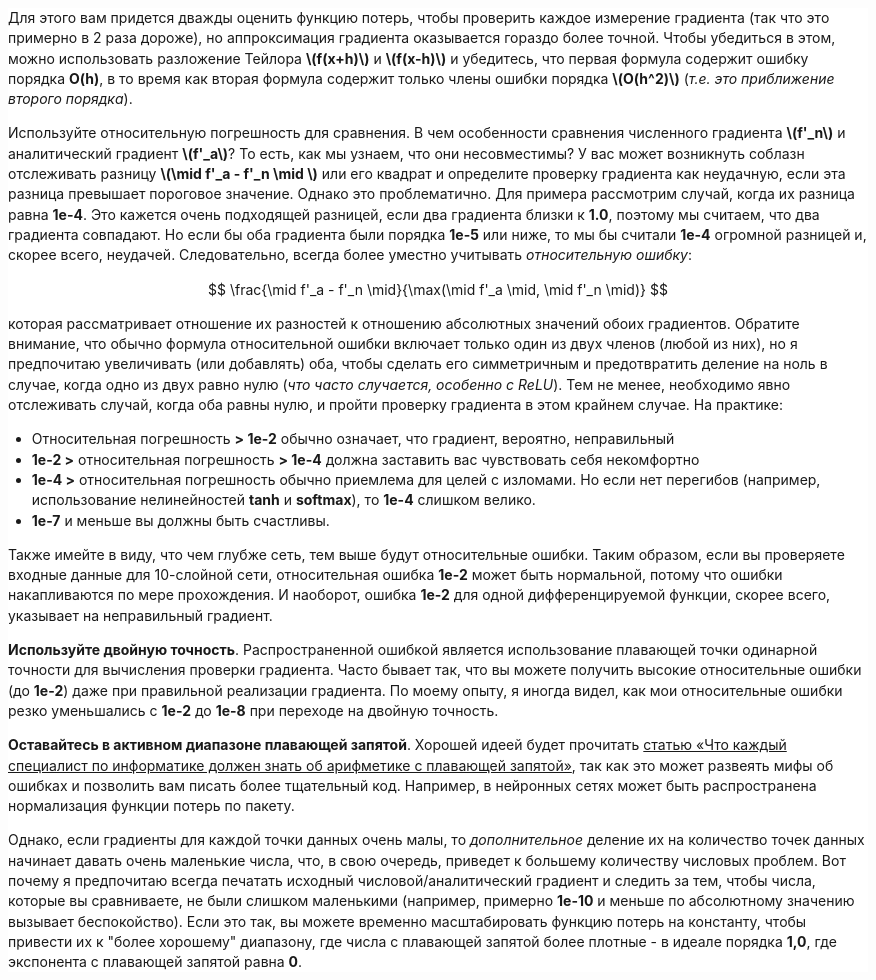 Для этого вам придется дважды оценить функцию потерь, чтобы проверить каждое измерение градиента (так что это примерно в 2 раза дороже), но аппроксимация градиента оказывается гораздо более точной. Чтобы убедиться в этом, можно использовать разложение Тейлора  **\\(f(x+h)\\)** и  **\\(f(x-h)\\)** и убедитесь, что первая формула содержит ошибку порядка __O(h)__, в то время как вторая формула содержит только члены ошибки порядка **\\(O(h^2)\\)** (*т.е. это приближение второго порядка*).  
  
Используйте относительную погрешность для сравнения. В чем особенности сравнения численного градиента **\\(f'_n\\)** и аналитический градиент **\\(f'_a\\)**? То есть, как мы узнаем, что они несовместимы? У вас может возникнуть соблазн отслеживать разницу **\\(\mid f'_a - f'_n \mid \\)** или его квадрат и определите проверку градиента как неудачную, если эта разница превышает пороговое значение. Однако это проблематично. Для примера рассмотрим случай, когда их разница равна **1e-4**. Это кажется очень подходящей разницей, если два градиента близки к **1.0**, поэтому мы считаем, что два градиента совпадают. Но если бы оба градиента были порядка **1e-5** или ниже, то мы бы считали **1e-4** огромной разницей и, скорее всего, неудачей. Следовательно, всегда более уместно учитывать _относительную ошибку_:  
  
$$
\frac{\mid f'_a - f'_n \mid}{\max(\mid f'_a \mid, \mid f'_n \mid)}
$$  
  
которая рассматривает отношение их разностей к отношению абсолютных значений обоих градиентов. Обратите внимание, что обычно формула относительной ошибки включает только один из двух членов (любой из них), но я предпочитаю увеличивать (или добавлять) оба, чтобы сделать его симметричным и предотвратить деление на ноль в случае, когда одно из двух равно нулю (*что часто случается, особенно с ReLU*). Тем не менее, необходимо явно отслеживать случай, когда оба равны нулю, и пройти проверку градиента в этом крайнем случае. На практике:  
- Относительная погрешность **> 1e-2** обычно означает, что градиент, вероятно, неправильный
- **1e-2 >** относительная погрешность **> 1e-4** должна заставить вас чувствовать себя некомфортно
- **1e-4 >** относительная погрешность обычно приемлема для целей с изломами. Но если нет перегибов (например, использование нелинейностей **tanh** и **softmax**), то **1e-4** слишком велико.
- **1e-7** и меньше вы должны быть счастливы.  

Также имейте в виду, что чем глубже сеть, тем выше будут относительные ошибки. Таким образом, если вы проверяете входные данные для 10-слойной сети, относительная ошибка **1e-2** может быть нормальной, потому что ошибки накапливаются по мере прохождения. И наоборот, ошибка **1e-2** для одной дифференцируемой функции, скорее всего, указывает на неправильный градиент.  
  
__Используйте двойную точность__. Распространенной ошибкой является использование плавающей точки одинарной точности для вычисления проверки градиента. Часто бывает так, что вы можете получить высокие относительные ошибки (до **1e-2**) даже при правильной реализации градиента. По моему опыту, я иногда видел, как мои относительные ошибки резко уменьшались с **1e-2** до **1e-8** при переходе на двойную точность.  
  
__Оставайтесь в активном диапазоне плавающей запятой__. Хорошей идеей будет прочитать [статью «Что каждый специалист по информатике должен знать об арифметике с плавающей запятой»](http://docs.oracle.com/cd/E19957-01/806-3568/ncg_goldberg.html), так как это может развеять мифы об ошибках и позволить вам писать более тщательный код. Например, в нейронных сетях может быть распространена нормализация функции потерь по пакету.  
  
Однако, если градиенты для каждой точки данных очень малы, то _дополнительное_ деление их на количество точек данных начинает давать очень маленькие числа, что, в свою очередь, приведет к большему количеству числовых проблем. Вот почему я предпочитаю всегда печатать исходный числовой/аналитический градиент и следить за тем, чтобы числа, которые вы сравниваете, не были слишком маленькими (например, примерно **1e-10** и меньше по абсолютному значению вызывает беспокойство). Если это так, вы можете временно масштабировать функцию потерь на константу, чтобы привести их к "более хорошему" диапазону, где числа с плавающей запятой более плотные - в идеале порядка **1,0**, где экспонента с плавающей запятой равна **0**.  
  